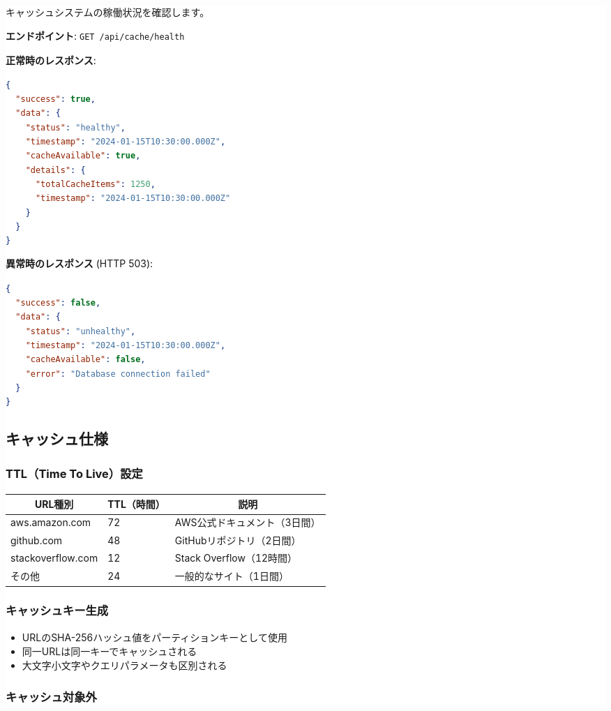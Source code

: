 キャッシュシステムの稼働状況を確認します。

**エンドポイント**: `GET /api/cache/health`

**正常時のレスポンス**:
```json
{
  "success": true,
  "data": {
    "status": "healthy",
    "timestamp": "2024-01-15T10:30:00.000Z",
    "cacheAvailable": true,
    "details": {
      "totalCacheItems": 1250,
      "timestamp": "2024-01-15T10:30:00.000Z"
    }
  }
}
```

**異常時のレスポンス** (HTTP 503):
```json
{
  "success": false,
  "data": {
    "status": "unhealthy",
    "timestamp": "2024-01-15T10:30:00.000Z",
    "cacheAvailable": false,
    "error": "Database connection failed"
  }
}
```

## キャッシュ仕様

### TTL（Time To Live）設定

| URL種別 | TTL（時間） | 説明 |
|---------|-------------|------|
| aws.amazon.com | 72 | AWS公式ドキュメント（3日間） |
| github.com | 48 | GitHubリポジトリ（2日間） |
| stackoverflow.com | 12 | Stack Overflow（12時間） |
| その他 | 24 | 一般的なサイト（1日間） |

### キャッシュキー生成

- URLのSHA-256ハッシュ値をパーティションキーとして使用
- 同一URLは同一キーでキャッシュされる
- 大文字小文字やクエリパラメータも区別される

### キャッシュ対象外
